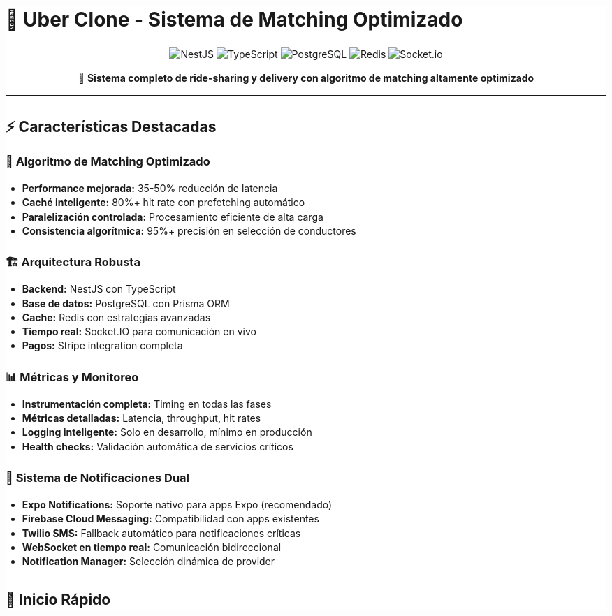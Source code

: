 # 🚗 Uber Clone - Sistema de Matching Optimizado

<p align="center">
  <img src="https://img.shields.io/badge/NestJS-E0234E?style=for-the-badge&logo=nestjs&logoColor=white" alt="NestJS" />
  <img src="https://img.shields.io/badge/TypeScript-007ACC?style=for-the-badge&logo=typescript&logoColor=white" alt="TypeScript" />
  <img src="https://img.shields.io/badge/PostgreSQL-316192?style=for-the-badge&logo=postgresql&logoColor=white" alt="PostgreSQL" />
  <img src="https://img.shields.io/badge/Redis-DC382D?style=for-the-badge&logo=redis&logoColor=white" alt="Redis" />
  <img src="https://img.shields.io/badge/Socket.io-010101?style=for-the-badge&logo=socket.io&logoColor=white" alt="Socket.io" />
</p>

<p align="center">
  🚀 <strong>Sistema completo de ride-sharing y delivery con algoritmo de matching altamente optimizado</strong>
</p>

---

## ⚡ Características Destacadas

### 🎯 **Algoritmo de Matching Optimizado**
- **Performance mejorada:** 35-50% reducción de latencia
- **Caché inteligente:** 80%+ hit rate con prefetching automático
- **Paralelización controlada:** Procesamiento eficiente de alta carga
- **Consistencia algorítmica:** 95%+ precisión en selección de conductores

### 🏗️ **Arquitectura Robusta**
- **Backend:** NestJS con TypeScript
- **Base de datos:** PostgreSQL con Prisma ORM
- **Cache:** Redis con estrategias avanzadas
- **Tiempo real:** Socket.IO para comunicación en vivo
- **Pagos:** Stripe integration completa

### 📊 **Métricas y Monitoreo**
- **Instrumentación completa:** Timing en todas las fases
- **Métricas detalladas:** Latencia, throughput, hit rates
- **Logging inteligente:** Solo en desarrollo, mínimo en producción
- **Health checks:** Validación automática de servicios críticos

### 🔔 **Sistema de Notificaciones Dual**
- **Expo Notifications:** Soporte nativo para apps Expo (recomendado)
- **Firebase Cloud Messaging:** Compatibilidad con apps existentes
- **Twilio SMS:** Fallback automático para notificaciones críticas
- **WebSocket en tiempo real:** Comunicación bidireccional
- **Notification Manager:** Selección dinámica de provider

## 🚀 Inicio Rápido
